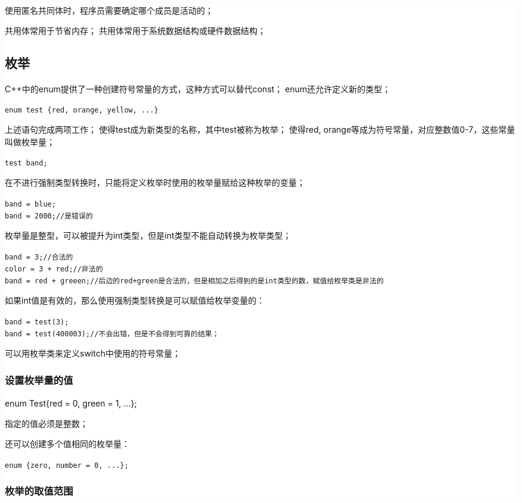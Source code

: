 使用匿名共同体时，程序员需要确定哪个成员是活动的；

共用体常用于节省内存；
共用体常用于系统数据结构或硬件数据结构；

## 枚举

C++中的enum提供了一种创建符号常量的方式，这种方式可以替代const；
enum还允许定义新的类型；

```
enum test {red, orange, yellow, ...}
```

上述语句完成两项工作；
使得test成为新类型的名称，其中test被称为枚举；
使得red, orange等成为符号常量，对应整数值0-7，这些常量叫做枚举量；

```
test band;
```

在不进行强制类型转换时，只能将定义枚举时使用的枚举量赋给这种枚举的变量；

```
band = blue;
band = 2000;//是错误的
```

枚举量是整型，可以被提升为int类型，但是int类型不能自动转换为枚举类型；

```
band = 3;//合法的
color = 3 + red;//非法的
band = red + greeen;//后边的red+green是合法的，但是相加之后得到的是int类型的数，赋值给枚举类是非法的
```

如果int值是有效的，那么使用强制类型转换是可以赋值给枚举变量的：

```
band = test(3);
band = test(400003);//不会出错，但是不会得到可靠的结果；
```

可以用枚举类来定义switch中使用的符号常量；

### 设置枚举量的值

enum Test{red = 0, green = 1, ...};

指定的值必须是整数；

还可以创建多个值相同的枚举量：

```
enum {zero, number = 0, ...};
```

### 枚举的取值范围
